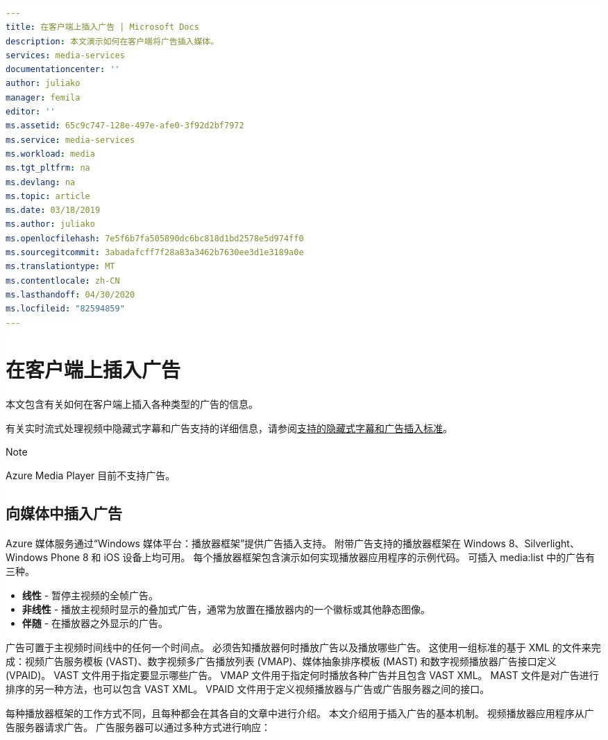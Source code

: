 ```yaml
---
title: 在客户端上插入广告 | Microsoft Docs
description: 本文演示如何在客户端将广告插入媒体。
services: media-services
documentationcenter: ''
author: juliako
manager: femila
editor: ''
ms.assetid: 65c9c747-128e-497e-afe0-3f92d2bf7972
ms.service: media-services
ms.workload: media
ms.tgt_pltfrm: na
ms.devlang: na
ms.topic: article
ms.date: 03/18/2019
ms.author: juliako
ms.openlocfilehash: 7e5f6b7fa505890dc6bc818d1bd2578e5d974ff0
ms.sourcegitcommit: 3abadafcff7f28a83a3462b7630ee3d1e3189a0e
ms.translationtype: MT
ms.contentlocale: zh-CN
ms.lasthandoff: 04/30/2020
ms.locfileid: "82594859"
---
```

# <a name="inserting-ads-on-the-client-side"></a>在客户端上插入广告
本文包含有关如何在客户端上插入各种类型的广告的信息。

有关实时流式处理视频中隐藏式字幕和广告支持的详细信息，请参阅[支持的隐藏式字幕和广告插入标准](media-services-live-streaming-with-onprem-encoders.md#cc_and_ads)。

> [!NOTE]
> Azure Media Player 目前不支持广告。
> 
> 

## <a name="inserting-ads-into-your-media"></a><a id="insert_ads_into_media"></a>向媒体中插入广告
Azure 媒体服务通过“Windows 媒体平台：播放器框架”提供广告插入支持。 附带广告支持的播放器框架在 Windows 8、Silverlight、Windows Phone 8 和 iOS 设备上均可用。 每个播放器框架包含演示如何实现播放器应用程序的示例代码。 可插入 media:list 中的广告有三种。

* **线性** - 暂停主视频的全帧广告。
* **非线性** - 播放主视频时显示的叠加式广告，通常为放置在播放器内的一个徽标或其他静态图像。
* **伴随** - 在播放器之外显示的广告。

广告可置于主视频时间线中的任何一个时间点。 必须告知播放器何时播放广告以及播放哪些广告。 这使用一组标准的基于 XML 的文件来完成：视频广告服务模板 (VAST)、数字视频多广告播放列表 (VMAP)、媒体抽象排序模板 (MAST) 和数字视频播放器广告接口定义 (VPAID)。 VAST 文件用于指定要显示哪些广告。 VMAP 文件用于指定何时播放各种广告并且包含 VAST XML。 MAST 文件是对广告进行排序的另一种方法，也可以包含 VAST XML。 VPAID 文件用于定义视频播放器与广告或广告服务器之间的接口。

每种播放器框架的工作方式不同，且每种都会在其各自的文章中进行介绍。 本文介绍用于插入广告的基本机制。 视频播放器应用程序从广告服务器请求广告。 广告服务器可以通过多种方式进行响应：
